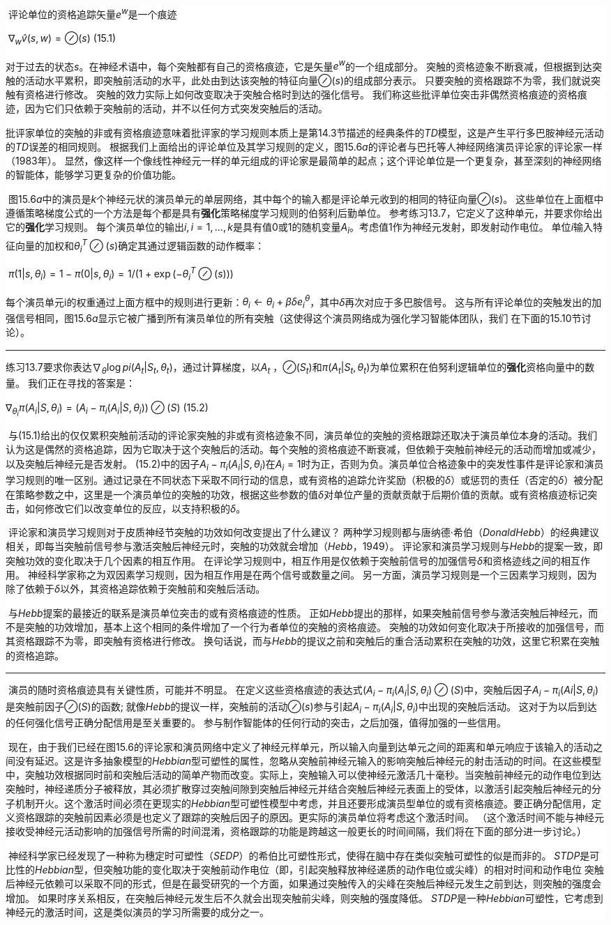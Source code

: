 ​      评论单位的资格追踪矢量$e^w$是一个痕迹

​               $\nabla_w \widehat{v}(s,w)=\oslash(s)$                                                                                                                          (15.1)    

对于过去的状态$s$。在神经术语中，每个突触都有自己的资格痕迹，它是矢量$e^w$的一个组成部分。 突触的资格迹象不断衰减，但根据到达突触的活动水平累积，即突触前活动的水平，此处由到达该突触的特征向量$\oslash(s)$的组成部分表示。 只要突触的资格跟踪不为零，我们就说突触有资格进行修改。 突触的效力实际上如何改变取决于突触合格时到达的强化信号。 我们称这些批评单位突击非偶然资格痕迹的资格痕迹，因为它们只依赖于突触前的活动，并不以任何方式突发突触后的活动。

​     批评家单位的突触的非或有资格痕迹意味着批评家的学习规则本质上是第14.3节描述的经典条件的$TD$模型，这是产生平行多巴胺神经元活动的$TD$误差的相同规则。 根据我们上面给出的评论单位及其学习规则的定义，图$15.6a$的评论者与巴托等人神经网络演员评论家的评论家一样（1983年）。 显然，像这样一个像线性神经元一样的单元组成的评论家是最简单的起点；这个评论单位是一个更复杂，甚至深刻的神经网络的智能体，能够学习更复杂的价值功能。

​      图$15.6a$中的演员是$k$个神经元状的演员单元的单层网络，其中每个的输入都是评论单元收到的相同的特征向量$\oslash(s)$。 这些单位在上面框中遵循策略梯度公式的一个方法是每个都是具有**强化**策略梯度学习规则的伯努利后勤单位。 参考练习13.7，它定义了这种单元，并要求你给出它的**强化**学习规则。 每个演员单位的输出$i,i = 1,...,k$是具有值0或1的随机变量$A_i$。考虑值1作为神经元发射，即发射动作电位。 单位$i$输入特征向量的加权和$\theta^T_i\oslash(s)$确定其通过逻辑函数的动作概率：

​    $\pi(1|s,\theta_i)=1-\pi(0|s,\theta_i)=1/(1+\exp(-\theta^T_i\oslash(s)))$

 每个演员单元i的权重通过上面方框中的规则进行更新：$\theta_i \leftarrow \theta_i+ \beta\delta e^\theta_i$，其中$\delta$再次对应于多巴胺信号。 这与所有评论单位的突触发出的加强信号相同，图$15.6a$显示它被广播到所有演员单位的所有突触（这使得这个演员网络成为强化学习智能体团队，我们 在下面的$15.10$节讨论）。

---

练习$13.7$要求你表达$\nabla_\theta\log pi(A_t|S_t,\theta_t)$，通过计算梯度，以$A_t$ ，$\oslash(S_t)$和$\pi(A_t|S_t,\theta_t)$为单位累积在伯努利逻辑单位的**强化**资格向量中的数量。 我们正在寻找的答案是：

$\nabla_{\theta_i} \pi(A_i|S,\theta_i)=(A_i -\pi_i(A_i|S,\theta_i))\oslash(S)$                                                                                            (15.2)

​    与$(15.1)$给出的仅仅累积突触前活动的评论家突触的非或有资格迹象不同，演员单位的突触的资格跟踪还取决于演员单位本身的活动。我们认为这是偶然的资格追踪，因为它取决于这个突触后的活动。每个突触的资格痕迹不断衰减，但依赖于突触前神经元的活动而增加或减少，以及突触后神经元是否发射。 $(15.2)$中的因子$A_i-\pi_i(A_i|S,\theta_i)$在$A_i = 1$时为正，否则为负。演员单位合格迹象中的突发性事件是评论家和演员学习规则的唯一区别。通过记录在不同状态下采取不同行动的信息，或有资格的追踪允许奖励（积极的$\delta$）或惩罚的责任（否定的$\delta$）被分配在策略参数之中，这里是一个演员单位的突触的功效，根据这些参数的值$\delta$对单位产量的贡献贡献于后期价值的贡献。或有资格痕迹标记突击，如何修改它们以改变单位的反应，以支持积极的$\delta$。

​      评论家和演员学习规则对于皮质神经节突触的功效如何改变提出了什么建议？ 两种学习规则都与唐纳德·希伯（$Donald Hebb$）的经典建议相关，即每当突触前信号参与激活突触后神经元时，突触的功效就会增加$（Hebb，1949）$。 评论家和演员学习规则与$Hebb$的提案一致，即突触功效的变化取决于几个因素的相互作用。 在评论学习规则中，相互作用是仅依赖于突触前信号的加强信号$\delta$和资格迹线之间的相互作用。 神经科学家称之为双因素学习规则，因为相互作用是在两个信号或数量之间。 另一方面，演员学习规则是一个三因素学习规则，因为除了依赖于$\delta$以外，其资格追踪依赖于突触前和突触后活动。

​     与$Hebb$提案的最接近的联系是演员单位突击的或有资格痕迹的性质。 正如$Hebb$提出的那样，如果突触前信号参与激活突触后神经元，而不是突触的功效增加，基本上这个相同的条件增加了一个行为者单位的突触的资格痕迹。 突触的功效如何变化取决于所接收的加强信号，而其资格跟踪不为零，即突触有资格进行修改。 换句话说，而与$Hebb$的提议之前和突触后的重合活动累积在突触的功效，这里它积累在突触的资格追踪。

---

​    演员的随时资格痕迹具有关键性质，可能并不明显。 在定义这些资格痕迹的表达式$(A_i-\pi_i(A_i|S,\theta_i)\oslash(S)$中，突触后因子$A_i-\pi_i(Ai|S,\theta_i)$是突触前因子$\oslash(S)$的函数; 就像$Hebb$的提议一样，突触前的活动$\oslash(s)$参与引起$A_i-\pi_i(A_i|S,\theta_i)$中出现的突触后活动。 这对于为以后到达的任何强化信号正确分配信用是至关重要的。 参与制作智能体的任何行动的突击，之后加强，值得加强的一些信用。

​    现在，由于我们已经在图$15.6$的评论家和演员网络中定义了神经元样单元，所以输入向量到达单元之间的距离和单元响应于该输入的活动之间没有延迟。这是许多抽象模型的$Hebbian$型可塑性的属性，忽略从突触前神经元输入的影响突触后神经元的射击活动的时间。在这些模型中，突触功效根据同时前和突触后活动的简单产物而改变。实际上，突触输入可以使神经元激活几十毫秒。当突触前神经元的动作电位到达突触时，神经递质分子被释放，其必须扩散穿过突触间隙到突触后神经元并结合突触后神经元表面上的受体，以激活引起突触后神经元的分子机制开火。这个激活时间必须在更现实的$Hebbian$型可塑性模型中考虑，并且还要形成演员型单位的或有资格痕迹。要正确分配信用，定义资格跟踪的突触前因素必须是也定义了跟踪的突触后因子的原因。更实际的演员单位将考虑这个激活时间。 （这个激活时间不能与神经元接收受神经元活动影响的加强信号所需的时间混淆，资格跟踪的功能是跨越这一般更长的时间间隔，我们将在下面的部分进一步讨论。）

​     神经科学家已经发现了一种称为穗定时可塑性（$SEDP​$）的希伯比可塑性形式，使得在脑中存在类似突触可塑性的似是而非的。 $STDP​$是可比性的$Hebbian​$型，但突触功能的变化取决于突触前动作电位（即，引起突触释放神经递质的动作电位或尖峰）的相对时间和动作电位 突触后神经元依赖可以采取不同的形式，但是在最受研究的一个方面，如果通过突触传入的尖峰在突触后神经元发生之前到达，则突触的强度会增加。 如果时序关系相反，在突触后神经元发生后不久就会出现突触前尖峰，则突触的强度降低。 $STDP​$是一种$Hebbian​$可塑性，它考虑到神经元的激活时间，这是类似演员的学习所需要的成分之一。
